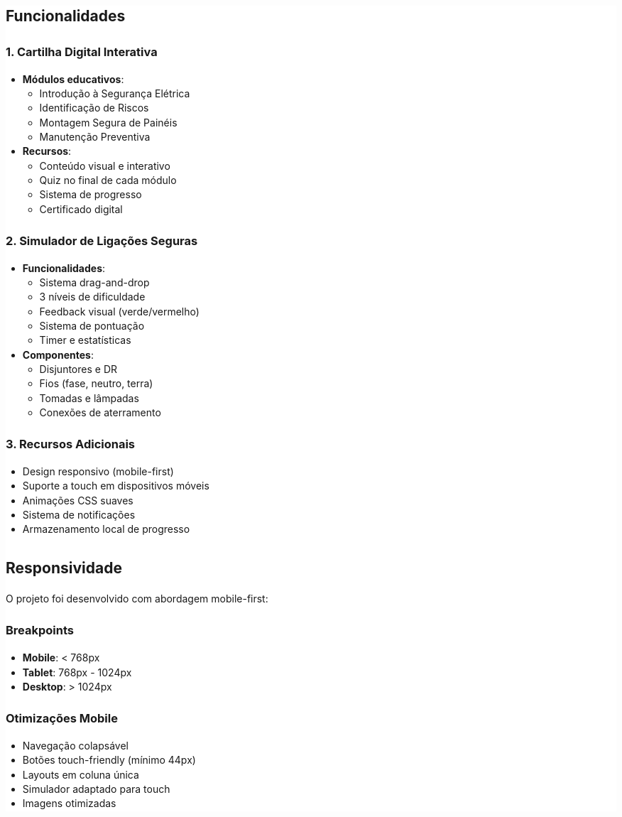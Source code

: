 ## Funcionalidades

### 1\. Cartilha Digital Interativa

  - **Módulos educativos**:
      - Introdução à Segurança Elétrica
      - Identificação de Riscos
      - Montagem Segura de Painéis
      - Manutenção Preventiva
  - **Recursos**:
      - Conteúdo visual e interativo
      - Quiz no final de cada módulo
      - Sistema de progresso
      - Certificado digital

### 2\. Simulador de Ligações Seguras

  - **Funcionalidades**:
      - Sistema drag-and-drop
      - 3 níveis de dificuldade
      - Feedback visual (verde/vermelho)
      - Sistema de pontuação
      - Timer e estatísticas
  - **Componentes**:
      - Disjuntores e DR
      - Fios (fase, neutro, terra)
      - Tomadas e lâmpadas
      - Conexões de aterramento

### 3\. Recursos Adicionais

  - Design responsivo (mobile-first)
  - Suporte a touch em dispositivos móveis
  - Animações CSS suaves
  - Sistema de notificações
  - Armazenamento local de progresso

## Responsividade

O projeto foi desenvolvido com abordagem mobile-first:

### Breakpoints

  - **Mobile**: \< 768px
  - **Tablet**: 768px - 1024px
  - **Desktop**: \> 1024px

### Otimizações Mobile

  - Navegação colapsável
  - Botões touch-friendly (mínimo 44px)
  - Layouts em coluna única
  - Simulador adaptado para touch
  - Imagens otimizadas
